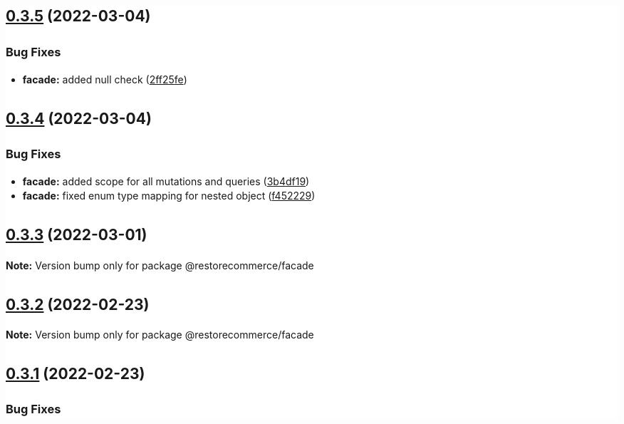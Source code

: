 


## [0.3.5](https://github.com/restorecommerce/libs/compare/@restorecommerce/facade@0.3.4...@restorecommerce/facade@0.3.5) (2022-03-04)


### Bug Fixes

* **facade:** added null check ([2ff25fe](https://github.com/restorecommerce/libs/commit/2ff25febd04ffa624d2ba4a7b50179726abfe8da))





## [0.3.4](https://github.com/restorecommerce/libs/compare/@restorecommerce/facade@0.3.3...@restorecommerce/facade@0.3.4) (2022-03-04)


### Bug Fixes

* **facade:** added scope for all mutations and queries ([3b4df19](https://github.com/restorecommerce/libs/commit/3b4df196fa8bbbdc169846c588d3d53c85a4c091))
* **facade:** fixed enum type mapping for nested object ([f452229](https://github.com/restorecommerce/libs/commit/f452229fc3ceec7205d079884a55076578e5a975))





## [0.3.3](https://github.com/restorecommerce/libs/compare/@restorecommerce/facade@0.3.2...@restorecommerce/facade@0.3.3) (2022-03-01)

**Note:** Version bump only for package @restorecommerce/facade





## [0.3.2](https://github.com/restorecommerce/libs/compare/@restorecommerce/facade@0.3.1...@restorecommerce/facade@0.3.2) (2022-02-23)

**Note:** Version bump only for package @restorecommerce/facade





## [0.3.1](https://github.com/restorecommerce/libs/compare/@restorecommerce/facade@0.3.0...@restorecommerce/facade@0.3.1) (2022-02-23)


### Bug Fixes
